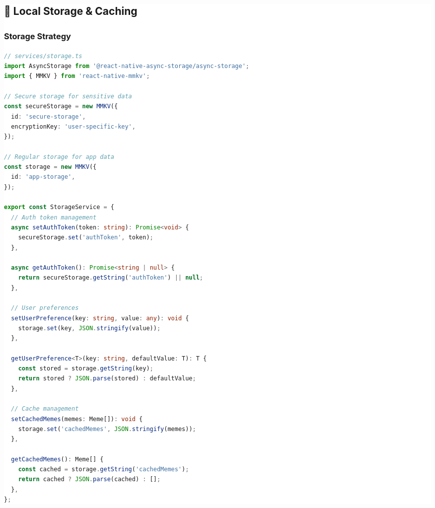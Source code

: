 ## 💾 Local Storage & Caching

### Storage Strategy
```typescript
// services/storage.ts
import AsyncStorage from '@react-native-async-storage/async-storage';
import { MMKV } from 'react-native-mmkv';

// Secure storage for sensitive data
const secureStorage = new MMKV({
  id: 'secure-storage',
  encryptionKey: 'user-specific-key',
});

// Regular storage for app data
const storage = new MMKV({
  id: 'app-storage',
});

export const StorageService = {
  // Auth token management
  async setAuthToken(token: string): Promise<void> {
    secureStorage.set('authToken', token);
  },

  async getAuthToken(): Promise<string | null> {
    return secureStorage.getString('authToken') || null;
  },

  // User preferences
  setUserPreference(key: string, value: any): void {
    storage.set(key, JSON.stringify(value));
  },

  getUserPreference<T>(key: string, defaultValue: T): T {
    const stored = storage.getString(key);
    return stored ? JSON.parse(stored) : defaultValue;
  },

  // Cache management
  setCachedMemes(memes: Meme[]): void {
    storage.set('cachedMemes', JSON.stringify(memes));
  },

  getCachedMemes(): Meme[] {
    const cached = storage.getString('cachedMemes');
    return cached ? JSON.parse(cached) : [];
  },
};
```
